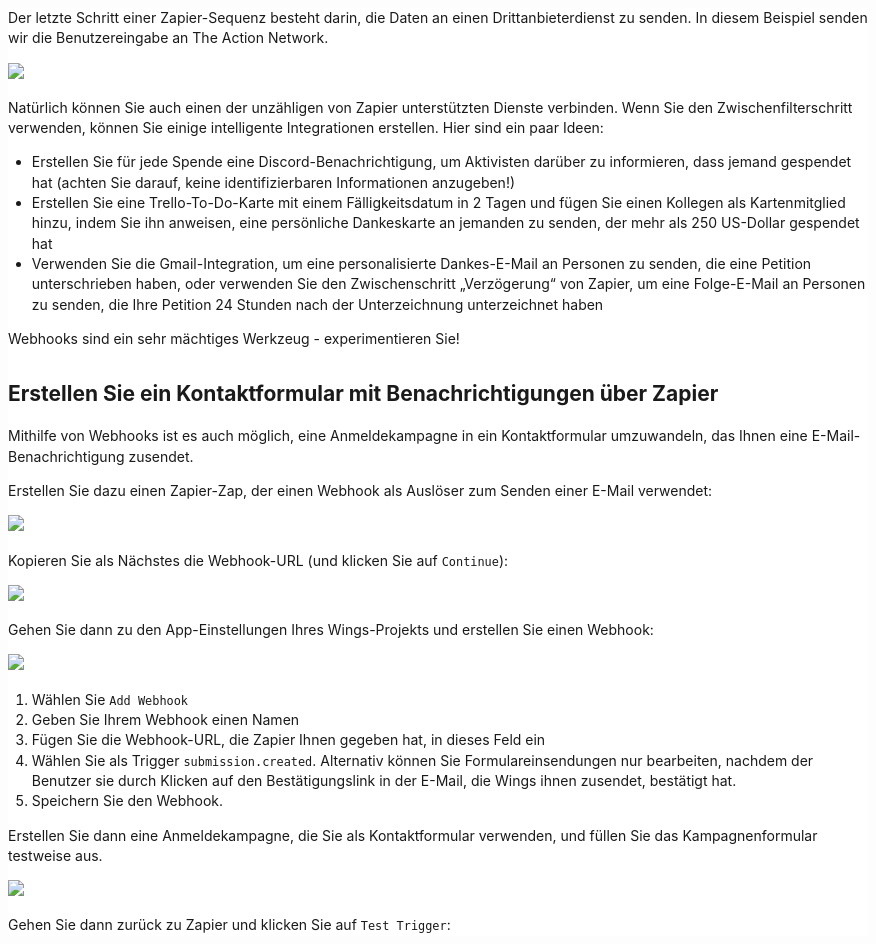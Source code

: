 Der letzte Schritt einer Zapier-Sequenz besteht darin, die Daten an einen Drittanbieterdienst zu senden. In diesem Beispiel senden wir die Benutzereingabe an The Action Network.

![](https://screens.wings.dev/CleanShot-2020-11-28-at-15.04.49-1606572306.png)

Natürlich können Sie auch einen der unzähligen von Zapier unterstützten Dienste verbinden. Wenn Sie den Zwischenfilterschritt verwenden, können Sie einige intelligente Integrationen erstellen. Hier sind ein paar Ideen:

- Erstellen Sie für jede Spende eine Discord-Benachrichtigung, um Aktivisten darüber zu informieren, dass jemand gespendet hat (achten Sie darauf, keine identifizierbaren Informationen anzugeben!)
- Erstellen Sie eine Trello-To-Do-Karte mit einem Fälligkeitsdatum in 2 Tagen und fügen Sie einen Kollegen als Kartenmitglied hinzu, indem Sie ihn anweisen, eine persönliche Dankeskarte an jemanden zu senden, der mehr als 250 US-Dollar gespendet hat
- Verwenden Sie die Gmail-Integration, um eine personalisierte Dankes-E-Mail an Personen zu senden, die eine Petition unterschrieben haben, oder verwenden Sie den Zwischenschritt „Verzögerung“ von Zapier, um eine Folge-E-Mail an Personen zu senden, die Ihre Petition 24 Stunden nach der Unterzeichnung unterzeichnet haben

Webhooks sind ein sehr mächtiges Werkzeug - experimentieren Sie!

## Erstellen Sie ein Kontaktformular mit Benachrichtigungen über Zapier

Mithilfe von Webhooks ist es auch möglich, eine Anmeldekampagne in ein Kontaktformular umzuwandeln, das Ihnen eine E-Mail-Benachrichtigung zusendet.

Erstellen Sie dazu einen Zapier-Zap, der einen Webhook als Auslöser zum Senden einer E-Mail verwendet:

![](https://screens.wings.dev/CleanShot-2020-12-05-at-13.25.40-2x-1607171150.png)

Kopieren Sie als Nächstes die Webhook-URL (und klicken Sie auf `Continue`):

![](https://screens.wings.dev/CleanShot-2020-12-05-at-13.27.19-2x-1607171262.png)

Gehen Sie dann zu den App-Einstellungen Ihres Wings-Projekts und erstellen Sie einen Webhook:

![](https://screens.wings.dev/CleanShot-2020-12-05-at-13.28.59-2x-1607171477.png)

1. Wählen Sie `Add Webhook`
2. Geben Sie Ihrem Webhook einen Namen
3. Fügen Sie die Webhook-URL, die Zapier Ihnen gegeben hat, in dieses Feld ein
4. Wählen Sie als Trigger `submission.created`. Alternativ können Sie Formulareinsendungen nur bearbeiten, nachdem der Benutzer sie durch Klicken auf den Bestätigungslink in der E-Mail, die Wings ihnen zusendet, bestätigt hat.
5. Speichern Sie den Webhook.

Erstellen Sie dann eine Anmeldekampagne, die Sie als Kontaktformular verwenden, und füllen Sie das Kampagnenformular testweise aus.

![](https://screens.wings.dev/CleanShot-2020-12-05-at-13.33.38-2x-1607171634.png)

Gehen Sie dann zurück zu Zapier und klicken Sie auf `Test Trigger`:
